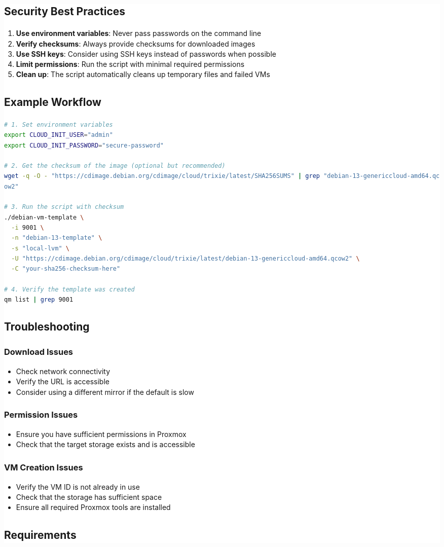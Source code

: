 ## Security Best Practices

1. **Use environment variables**: Never pass passwords on the command line
2. **Verify checksums**: Always provide checksums for downloaded images
3. **Use SSH keys**: Consider using SSH keys instead of passwords when possible
4. **Limit permissions**: Run the script with minimal required permissions
5. **Clean up**: The script automatically cleans up temporary files and failed VMs

## Example Workflow

```bash
# 1. Set environment variables
export CLOUD_INIT_USER="admin"
export CLOUD_INIT_PASSWORD="secure-password"

# 2. Get the checksum of the image (optional but recommended)
wget -q -O - "https://cdimage.debian.org/cdimage/cloud/trixie/latest/SHA256SUMS" | grep "debian-13-genericcloud-amd64.qcow2"

# 3. Run the script with checksum
./debian-vm-template \
  -i 9001 \
  -n "debian-13-template" \
  -s "local-lvm" \
  -U "https://cdimage.debian.org/cdimage/cloud/trixie/latest/debian-13-genericcloud-amd64.qcow2" \
  -C "your-sha256-checksum-here"

# 4. Verify the template was created
qm list | grep 9001
```

## Troubleshooting

### Download Issues
- Check network connectivity
- Verify the URL is accessible
- Consider using a different mirror if the default is slow

### Permission Issues
- Ensure you have sufficient permissions in Proxmox
- Check that the target storage exists and is accessible

### VM Creation Issues
- Verify the VM ID is not already in use
- Check that the storage has sufficient space
- Ensure all required Proxmox tools are installed

## Requirements
